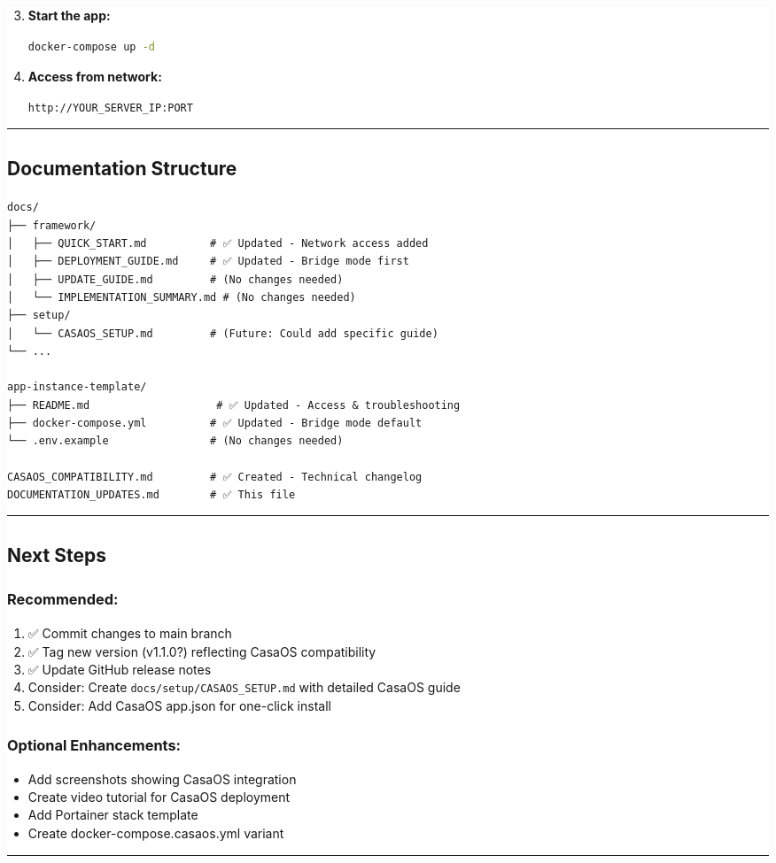 3. **Start the app:**
   ```bash
   docker-compose up -d
   ```

4. **Access from network:**
   ```bash
   http://YOUR_SERVER_IP:PORT
   ```

---

## Documentation Structure

```
docs/
├── framework/
│   ├── QUICK_START.md          # ✅ Updated - Network access added
│   ├── DEPLOYMENT_GUIDE.md     # ✅ Updated - Bridge mode first
│   ├── UPDATE_GUIDE.md         # (No changes needed)
│   └── IMPLEMENTATION_SUMMARY.md # (No changes needed)
├── setup/
│   └── CASAOS_SETUP.md         # (Future: Could add specific guide)
└── ...

app-instance-template/
├── README.md                    # ✅ Updated - Access & troubleshooting
├── docker-compose.yml          # ✅ Updated - Bridge mode default
└── .env.example                # (No changes needed)

CASAOS_COMPATIBILITY.md         # ✅ Created - Technical changelog
DOCUMENTATION_UPDATES.md        # ✅ This file
```

---

## Next Steps

### Recommended:
1. ✅ Commit changes to main branch
2. ✅ Tag new version (v1.1.0?) reflecting CasaOS compatibility
3. ✅ Update GitHub release notes
4. Consider: Create `docs/setup/CASAOS_SETUP.md` with detailed CasaOS guide
5. Consider: Add CasaOS app.json for one-click install

### Optional Enhancements:
- Add screenshots showing CasaOS integration
- Create video tutorial for CasaOS deployment
- Add Portainer stack template
- Create docker-compose.casaos.yml variant

---
